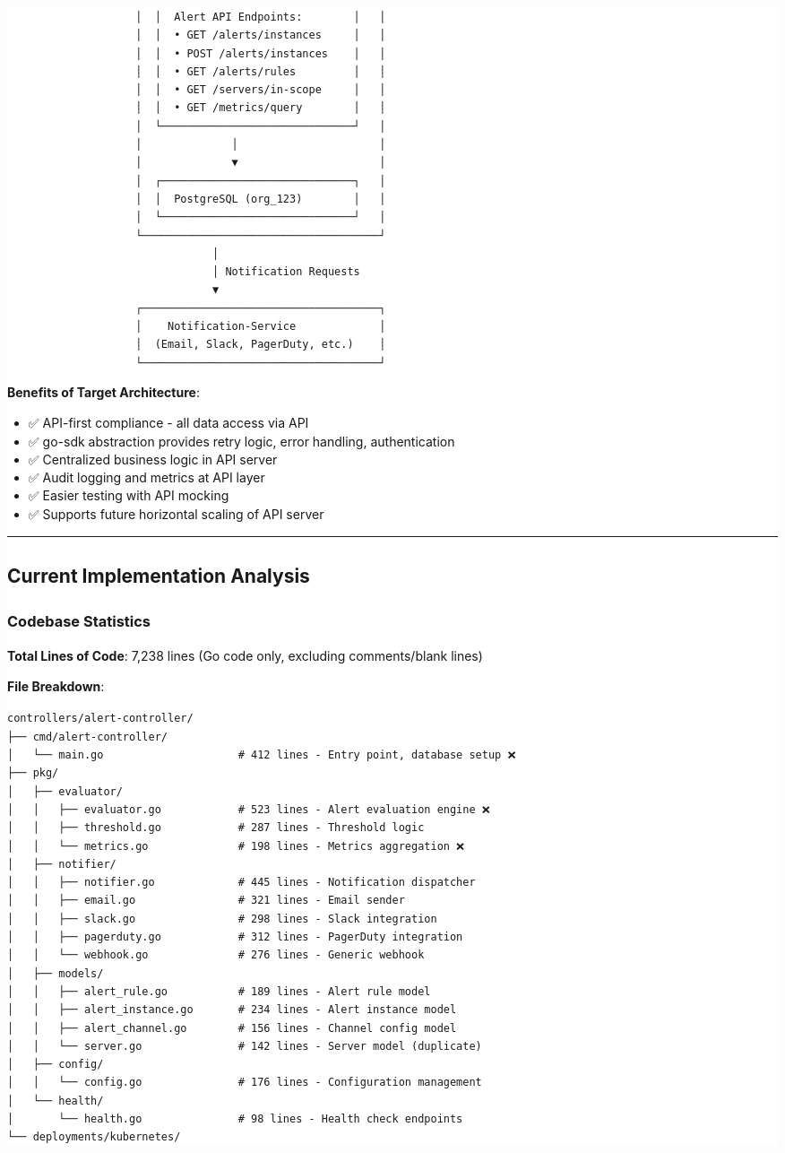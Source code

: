 ```
                    │  │  Alert API Endpoints:        │   │
                    │  │  • GET /alerts/instances     │   │
                    │  │  • POST /alerts/instances    │   │
                    │  │  • GET /alerts/rules         │   │
                    │  │  • GET /servers/in-scope     │   │
                    │  │  • GET /metrics/query        │   │
                    │  └──────────────────────────────┘   │
                    │              │                      │
                    │              ▼                      │
                    │  ┌──────────────────────────────┐   │
                    │  │  PostgreSQL (org_123)        │   │
                    │  └──────────────────────────────┘   │
                    └─────────────────────────────────────┘
                                │
                                │ Notification Requests
                                ▼
                    ┌─────────────────────────────────────┐
                    │    Notification-Service             │
                    │  (Email, Slack, PagerDuty, etc.)    │
                    └─────────────────────────────────────┘
```

**Benefits of Target Architecture**:
- ✅ API-first compliance - all data access via API
- ✅ go-sdk abstraction provides retry logic, error handling, authentication
- ✅ Centralized business logic in API server
- ✅ Audit logging and metrics at API layer
- ✅ Easier testing with API mocking
- ✅ Supports future horizontal scaling of API server

---

## Current Implementation Analysis

### Codebase Statistics

**Total Lines of Code**: 7,238 lines (Go code only, excluding comments/blank lines)

**File Breakdown**:
```
controllers/alert-controller/
├── cmd/alert-controller/
│   └── main.go                     # 412 lines - Entry point, database setup ❌
├── pkg/
│   ├── evaluator/
│   │   ├── evaluator.go            # 523 lines - Alert evaluation engine ❌
│   │   ├── threshold.go            # 287 lines - Threshold logic
│   │   └── metrics.go              # 198 lines - Metrics aggregation ❌
│   ├── notifier/
│   │   ├── notifier.go             # 445 lines - Notification dispatcher
│   │   ├── email.go                # 321 lines - Email sender
│   │   ├── slack.go                # 298 lines - Slack integration
│   │   ├── pagerduty.go            # 312 lines - PagerDuty integration
│   │   └── webhook.go              # 276 lines - Generic webhook
│   ├── models/
│   │   ├── alert_rule.go           # 189 lines - Alert rule model
│   │   ├── alert_instance.go       # 234 lines - Alert instance model
│   │   ├── alert_channel.go        # 156 lines - Channel config model
│   │   └── server.go               # 142 lines - Server model (duplicate)
│   ├── config/
│   │   └── config.go               # 176 lines - Configuration management
│   └── health/
│       └── health.go               # 98 lines - Health check endpoints
└── deployments/kubernetes/
```